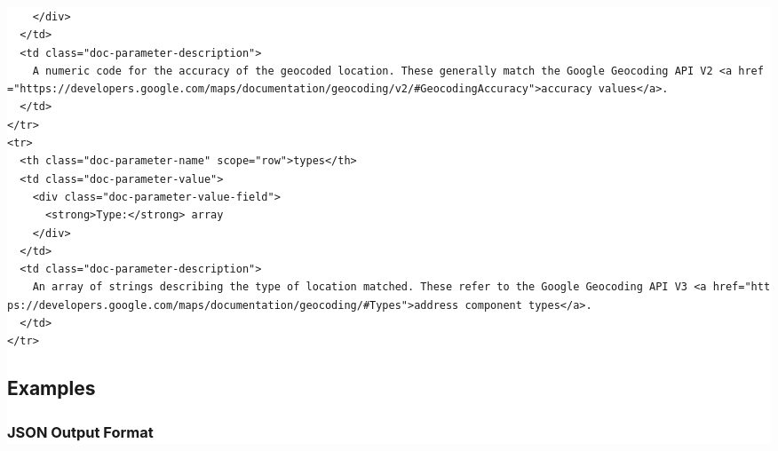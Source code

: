         </div>
      </td>
      <td class="doc-parameter-description">
        A numeric code for the accuracy of the geocoded location. These generally match the Google Geocoding API V2 <a href="https://developers.google.com/maps/documentation/geocoding/v2/#GeocodingAccuracy">accuracy values</a>.
      </td>
    </tr>
    <tr>
      <th class="doc-parameter-name" scope="row">types</th>
      <td class="doc-parameter-value">
        <div class="doc-parameter-value-field">
          <strong>Type:</strong> array
        </div>
      </td>
      <td class="doc-parameter-description">
        An array of strings describing the type of location matched. These refer to the Google Geocoding API V3 <a href="https://developers.google.com/maps/documentation/geocoding/#Types">address component types</a>.
      </td>
    </tr>
  </tbody>
</table>

## Examples

### JSON Output Format
